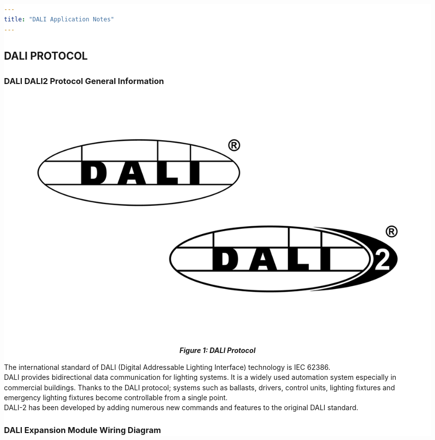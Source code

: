 ```yaml
---
title: "DALI Application Notes"
---
```


## DALI PROTOCOL

### DALI DALI2 Protocol General Information

<center>

![dali_logo](/img/dali_logo.png)
***<center>Figure 1: DALI Protocol</center>***

</center>

The international standard of DALI (Digital Addressable Lighting Interface) technology is IEC 62386.           
DALI provides bidirectional data communication for lighting systems. It is a widely used automation system especially in commercial buildings. Thanks to the DALI protocol; systems such as ballasts, drivers, control units, lighting fixtures and emergency lighting fixtures become controllable from a single point.           
DALI-2 has been developed by adding numerous new commands and features to the original DALI standard.

### DALI Expansion Module Wiring Diagram
